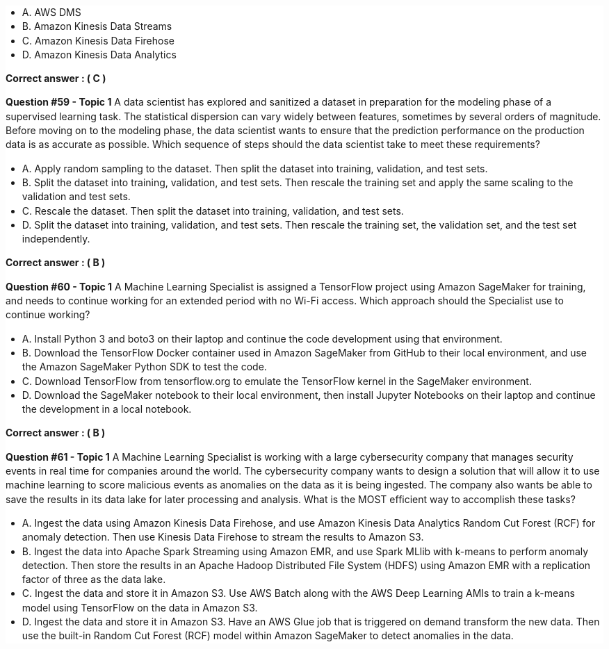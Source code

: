 - A. AWS DMS
- B. Amazon Kinesis Data Streams
- C. Amazon Kinesis Data Firehose
- D. Amazon Kinesis Data Analytics

**Correct answer : ( C )**

**Question #59 - Topic 1**
A data scientist has explored and sanitized a dataset in preparation for the modeling phase of a supervised learning task. The statistical dispersion can vary widely between features, sometimes by several orders of magnitude. Before moving on to the modeling phase, the data scientist wants to ensure that the prediction performance on the production data is as accurate as possible.
Which sequence of steps should the data scientist take to meet these requirements?

- A. Apply random sampling to the dataset. Then split the dataset into training, validation, and test sets.
- B. Split the dataset into training, validation, and test sets. Then rescale the training set and apply the same scaling to the validation and test sets.
- C. Rescale the dataset. Then split the dataset into training, validation, and test sets.
- D. Split the dataset into training, validation, and test sets. Then rescale the training set, the validation set, and the test set independently.

**Correct answer : ( B )**

**Question #60 - Topic 1**
A Machine Learning Specialist is assigned a TensorFlow project using Amazon SageMaker for training, and needs to continue working for an extended period with no Wi-Fi access.
Which approach should the Specialist use to continue working?

- A. Install Python 3 and boto3 on their laptop and continue the code development using that environment.
- B. Download the TensorFlow Docker container used in Amazon SageMaker from GitHub to their local environment, and use the Amazon SageMaker Python SDK to test the code.
- C. Download TensorFlow from tensorflow.org to emulate the TensorFlow kernel in the SageMaker environment.
- D. Download the SageMaker notebook to their local environment, then install Jupyter Notebooks on their laptop and continue the development in a local notebook.

**Correct answer : ( B )**

**Question #61 - Topic 1**
A Machine Learning Specialist is working with a large cybersecurity company that manages security events in real time for companies around the world. The cybersecurity company wants to design a solution that will allow it to use machine learning to score malicious events as anomalies on the data as it is being ingested. The company also wants be able to save the results in its data lake for later processing and analysis.
What is the MOST efficient way to accomplish these tasks?

- A. Ingest the data using Amazon Kinesis Data Firehose, and use Amazon Kinesis Data Analytics Random Cut Forest (RCF) for anomaly detection. Then use Kinesis Data Firehose to stream the results to Amazon S3.
- B. Ingest the data into Apache Spark Streaming using Amazon EMR, and use Spark MLlib with k-means to perform anomaly detection. Then store the results in an Apache Hadoop Distributed File System (HDFS) using Amazon EMR with a replication factor of three as the data lake.
- C. Ingest the data and store it in Amazon S3. Use AWS Batch along with the AWS Deep Learning AMIs to train a k-means model using TensorFlow on the data in Amazon S3.
- D. Ingest the data and store it in Amazon S3. Have an AWS Glue job that is triggered on demand transform the new data. Then use the built-in Random Cut Forest (RCF) model within Amazon SageMaker to detect anomalies in the data.
